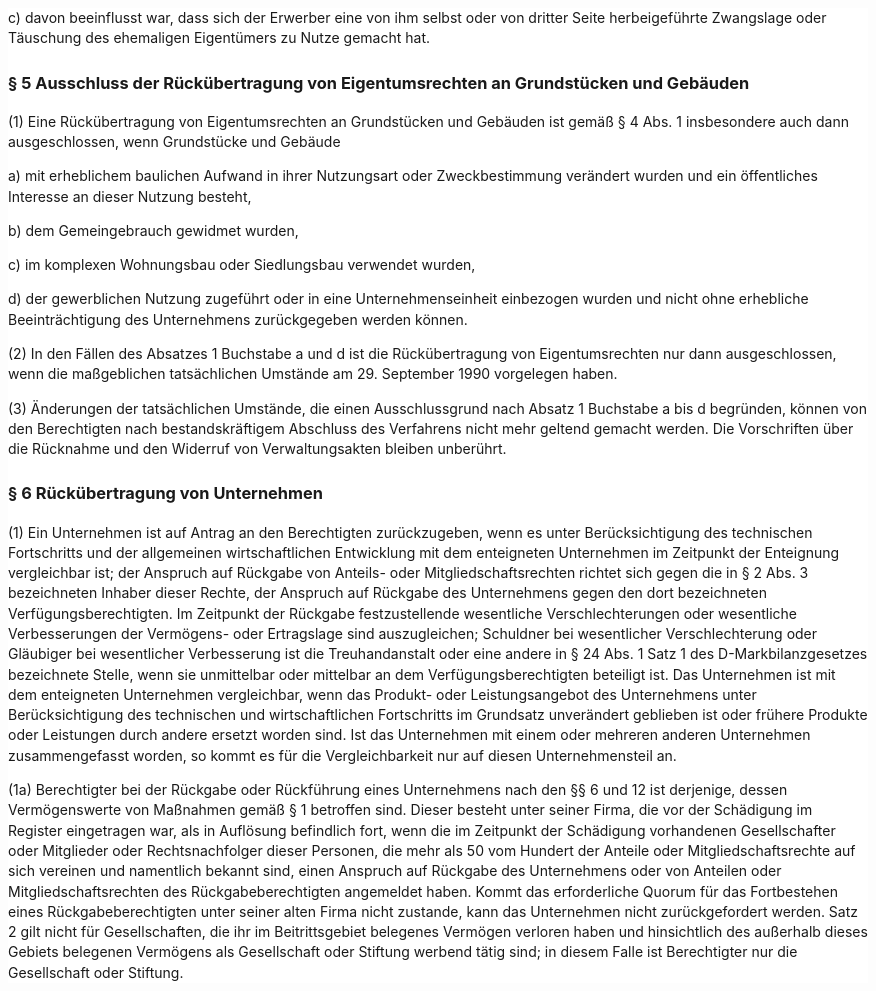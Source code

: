 
c)  davon beeinflusst war, dass sich der Erwerber eine von ihm selbst oder von dritter Seite herbeigeführte Zwangslage oder Täuschung des ehemaligen Eigentümers zu Nutze gemacht hat.





### § 5 Ausschluss der Rückübertragung von Eigentumsrechten an Grundstücken und Gebäuden

(1) Eine Rückübertragung von Eigentumsrechten an Grundstücken und Gebäuden ist gemäß § 4 Abs. 1 insbesondere auch dann ausgeschlossen, wenn Grundstücke und Gebäude

a)  mit erheblichem baulichen Aufwand in ihrer Nutzungsart oder Zweckbestimmung verändert wurden und ein öffentliches Interesse an dieser Nutzung besteht,


b)  dem Gemeingebrauch gewidmet wurden,


c)  im komplexen Wohnungsbau oder Siedlungsbau verwendet wurden,


d)  der gewerblichen Nutzung zugeführt oder in eine Unternehmenseinheit einbezogen wurden und nicht ohne erhebliche Beeinträchtigung des Unternehmens zurückgegeben werden können.




(2) In den Fällen des Absatzes 1 Buchstabe a und d ist die Rückübertragung von Eigentumsrechten nur dann ausgeschlossen, wenn die maßgeblichen tatsächlichen Umstände am 29. September 1990 vorgelegen haben.

(3) Änderungen der tatsächlichen Umstände, die einen Ausschlussgrund nach Absatz 1 Buchstabe a bis d begründen, können von den Berechtigten nach bestandskräftigem Abschluss des Verfahrens nicht mehr geltend gemacht werden. Die Vorschriften über die Rücknahme und den Widerruf von Verwaltungsakten bleiben unberührt.


### § 6 Rückübertragung von Unternehmen

(1) Ein Unternehmen ist auf Antrag an den Berechtigten zurückzugeben, wenn es unter Berücksichtigung des technischen Fortschritts und der allgemeinen wirtschaftlichen Entwicklung mit dem enteigneten Unternehmen im Zeitpunkt der Enteignung vergleichbar ist; der Anspruch auf Rückgabe von Anteils- oder Mitgliedschaftsrechten richtet sich gegen die in § 2 Abs. 3 bezeichneten Inhaber dieser Rechte, der Anspruch auf Rückgabe des Unternehmens gegen den dort bezeichneten Verfügungsberechtigten. Im Zeitpunkt der Rückgabe festzustellende wesentliche Verschlechterungen oder wesentliche Verbesserungen der Vermögens- oder Ertragslage sind auszugleichen; Schuldner bei wesentlicher Verschlechterung oder Gläubiger bei wesentlicher Verbesserung ist die Treuhandanstalt oder eine andere in § 24 Abs. 1 Satz 1 des D-Markbilanzgesetzes bezeichnete Stelle, wenn sie unmittelbar oder mittelbar an dem Verfügungsberechtigten beteiligt ist. Das Unternehmen ist mit dem enteigneten Unternehmen vergleichbar, wenn das Produkt- oder Leistungsangebot des Unternehmens unter Berücksichtigung des technischen und wirtschaftlichen Fortschritts im Grundsatz unverändert geblieben ist oder frühere Produkte oder Leistungen durch andere ersetzt worden sind. Ist das Unternehmen mit einem oder mehreren anderen Unternehmen zusammengefasst worden, so kommt es für die Vergleichbarkeit nur auf diesen Unternehmensteil an.

(1a) Berechtigter bei der Rückgabe oder Rückführung eines Unternehmens nach den §§ 6 und 12 ist derjenige, dessen Vermögenswerte von Maßnahmen gemäß § 1 betroffen sind. Dieser besteht unter seiner Firma, die vor der Schädigung im Register eingetragen war, als in Auflösung befindlich fort, wenn die im Zeitpunkt der Schädigung vorhandenen Gesellschafter oder Mitglieder oder Rechtsnachfolger dieser Personen, die mehr als 50 vom Hundert der Anteile oder Mitgliedschaftsrechte auf sich vereinen und namentlich bekannt sind, einen Anspruch auf Rückgabe des Unternehmens oder von Anteilen oder Mitgliedschaftsrechten des Rückgabeberechtigten angemeldet haben. Kommt das erforderliche Quorum für das Fortbestehen eines Rückgabeberechtigten unter seiner alten Firma nicht zustande, kann das Unternehmen nicht zurückgefordert werden. Satz 2 gilt nicht für Gesellschaften, die ihr im Beitrittsgebiet belegenes Vermögen verloren haben und hinsichtlich des außerhalb dieses Gebiets belegenen Vermögens als Gesellschaft oder Stiftung werbend tätig sind; in diesem Falle ist Berechtigter nur die Gesellschaft oder Stiftung.
